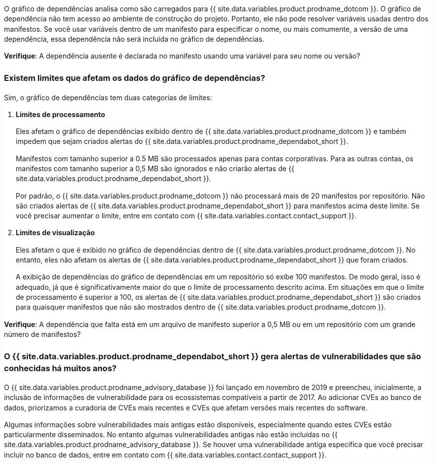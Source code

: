O gráfico de dependências analisa como são carregados para {{ site.data.variables.product.prodname_dotcom }}. O gráfico de dependência não tem acesso ao ambiente de construção do projeto. Portanto, ele não pode resolver variáveis usadas dentro dos manifestos. Se você usar variáveis dentro de um manifesto para especificar o nome, ou mais comumente, a versão de uma dependência, essa dependência não será incluída no gráfico de dependências.

**Verifique**: A dependência ausente é declarada no manifesto usando uma variável para seu nome ou versão?

### Existem limites que afetam os dados do gráfico de dependências?

Sim, o gráfico de dependências tem duas categorias de limites:

1. **Limites de processamento**

    Eles afetam o gráfico de dependências exibido dentro de {{ site.data.variables.product.prodname_dotcom }} e também impedem que sejam criados alertas do {{ site.data.variables.product.prodname_dependabot_short }}.

    Manifestos com tamanho superior a 0.5 MB são processados apenas para contas corporativas. Para as outras contas, os manifestos com tamanho superior a 0,5 MB são ignorados e não criarão alertas de {{ site.data.variables.product.prodname_dependabot_short }}.

    Por padrão, o {{ site.data.variables.product.prodname_dotcom }} não processará mais de 20 manifestos por repositório. Não são criados alertas de {{ site.data.variables.product.prodname_dependabot_short }} para manifestos acima deste limite. Se você precisar aumentar o limite, entre em contato com {{ site.data.variables.contact.contact_support }}.

2. **Limites de visualização**

    Eles afetam o que é exibido no gráfico de dependências dentro de {{ site.data.variables.product.prodname_dotcom }}. No entanto, eles não afetam os alertas de {{ site.data.variables.product.prodname_dependabot_short }} que foram criados.

    A exibição de dependências do gráfico de dependências em um repositório só exibe 100 manifestos. De modo geral, isso é adequado, já que é significativamente maior do que o limite de processamento descrito acima. Em situações em que o limite de processamento é superior a 100, os alertas de {{ site.data.variables.product.prodname_dependabot_short }} são criados para quaisquer manifestos que não são mostrados dentro de {{ site.data.variables.product.prodname_dotcom }}.

**Verifique**: A dependência que falta está em um arquivo de manifesto superior a 0,5 MB ou em um repositório com um grande número de manifestos?

### O {{ site.data.variables.product.prodname_dependabot_short }} gera alertas de vulnerabilidades que são conhecidas há muitos anos?

O {{ site.data.variables.product.prodname_advisory_database }} foi lançado em novembro de 2019 e preencheu, inicialmente, a inclusão de informações de vulnerabilidade para os ecossistemas compatíveis a partir de 2017. Ao adicionar CVEs ao banco de dados, priorizamos a curadoria de CVEs mais recentes e CVEs que afetam versões mais recentes do software.

Algumas informações sobre vulnerabilidades mais antigas estão disponíveis, especialmente quando estes CVEs estão particularmente disseminados. No entanto algumas vulnerabilidades antigas não estão incluídas no {{ site.data.variables.product.prodname_advisory_database }}. Se houver uma vulnerabilidade antiga específica que você precisar incluir no banco de dados, entre em contato com {{ site.data.variables.contact.contact_support }}.
